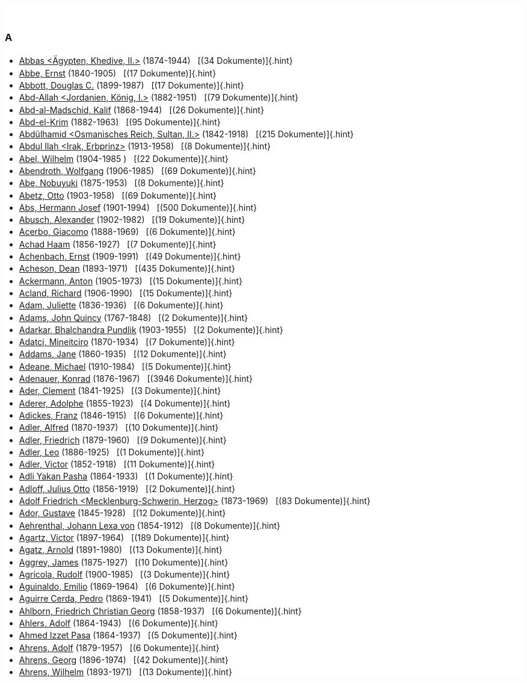 
<div class="spacer">&#160;</div>


###  A<a name="id_A">
* [Abbas &lt;Ägypten, Khedive, II.&gt;](0000xx/000010/about.de.html) (1874-1944) &#160; [(34 Dokumente)]{.hint}
* [Abbe, Ernst](0000xx/000012/about.de.html) (1840-1905) &#160; [(17 Dokumente)]{.hint}
* [Abbott, Douglas C.](0000xx/000014/about.de.html) (1899-1987) &#160; [(17 Dokumente)]{.hint}
* [Abd-Allah &lt;Jordanien, König, I.&gt;](0000xx/000022/about.de.html) (1882-1951) &#160; [(79 Dokumente)]{.hint}
* [Abd-al-Madschid, Kalif](0000xx/000036/about.de.html) (1868-1944) &#160; [(26 Dokumente)]{.hint}
* [Abd-el-Krim](0104xx/010464/about.de.html) (1882-1963) &#160; [(95 Dokumente)]{.hint}
* [Abdülhamid &lt;Osmanisches Reich, Sultan, II.&gt;](0000xx/000034/about.de.html) (1842-1918) &#160; [(215 Dokumente)]{.hint}
* [Abdul Ilah &lt;Irak, Erbprinz&gt;](0000xx/000035/about.de.html) (1913-1958) &#160; [(8 Dokumente)]{.hint}
* [Abel, Wilhelm](0615xx/061582/about.de.html) (1904-1985 ) &#160; [(22 Dokumente)]{.hint}
* [Abendroth, Wolfgang](0000xx/000046/about.de.html) (1906-1985) &#160; [(69 Dokumente)]{.hint}
* [Abe, Nobuyuki](0000xx/000039/about.de.html) (1875-1953) &#160; [(8 Dokumente)]{.hint}
* [Abetz, Otto](0000xx/000050/about.de.html) (1903-1958) &#160; [(69 Dokumente)]{.hint}
* [Abs, Hermann Josef](0000xx/000062/about.de.html) (1901-1994) &#160; [(500 Dokumente)]{.hint}
* [Abusch, Alexander](0000xx/000066/about.de.html) (1902-1982) &#160; [(19 Dokumente)]{.hint}
* [Acerbo, Giacomo](0000xx/000070/about.de.html) (1888-1969) &#160; [(6 Dokumente)]{.hint}
* [Achad Haam](0000xx/000071/about.de.html) (1856-1927) &#160; [(7 Dokumente)]{.hint}
* [Achenbach, Ernst](0000xx/000074/about.de.html) (1909-1991) &#160; [(49 Dokumente)]{.hint}
* [Acheson, Dean](0000xx/000075/about.de.html) (1893-1971) &#160; [(435 Dokumente)]{.hint}
* [Ackermann, Anton](0000xx/000086/about.de.html) (1905-1973) &#160; [(15 Dokumente)]{.hint}
* [Acland, Richard](0000xx/000092/about.de.html) (1906-1990) &#160; [(15 Dokumente)]{.hint}
* [Adam, Juliette](0001xx/000100/about.de.html) (1836-1936) &#160; [(6 Dokumente)]{.hint}
* [Adams, John Quincy](0001xx/000113/about.de.html) (1767-1848) &#160; [(2 Dokumente)]{.hint}
* [Adarkar, Bhalchandra Pundlik](0001xx/000123/about.de.html) (1903-1955) &#160; [(2 Dokumente)]{.hint}
* [Adatci, Mineitciro](0000xx/000095/about.de.html) (1870-1934) &#160; [(7 Dokumente)]{.hint}
* [Addams, Jane](0001xx/000125/about.de.html) (1860-1935) &#160; [(12 Dokumente)]{.hint}
* [Adeane, Michael](0001xx/000127/about.de.html) (1910-1984) &#160; [(5 Dokumente)]{.hint}
* [Adenauer, Konrad](0001xx/000135/about.de.html) (1876-1967) &#160; [(3946 Dokumente)]{.hint}
* [Ader, Clement](0001xx/000148/about.de.html) (1841-1925) &#160; [(3 Dokumente)]{.hint}
* [Aderer, Adolphe](0001xx/000138/about.de.html) (1855-1923) &#160; [(4 Dokumente)]{.hint}
* [Adickes, Franz](0001xx/000140/about.de.html) (1846-1915) &#160; [(6 Dokumente)]{.hint}
* [Adler, Alfred](0001xx/000141/about.de.html) (1870-1937) &#160; [(10 Dokumente)]{.hint}
* [Adler, Friedrich](0001xx/000143/about.de.html) (1879-1960) &#160; [(9 Dokumente)]{.hint}
* [Adler, Leo](0001xx/000147/about.de.html) (1886-1925) &#160; [(1 Dokumente)]{.hint}
* [Adler, Victor](0001xx/000149/about.de.html) (1852-1918) &#160; [(11 Dokumente)]{.hint}
* [Adli Yakan Pasha](0001xx/000154/about.de.html) (1864-1933) &#160; [(1 Dokumente)]{.hint}
* [Adloff, Julius Otto](0001xx/000152/about.de.html) (1856-1919) &#160; [(2 Dokumente)]{.hint}
* [Adolf Friedrich &lt;Mecklenburg-Schwerin, Herzog&gt;](0120xx/012046/about.de.html) (1873-1969) &#160; [(83 Dokumente)]{.hint}
* [Ador, Gustave](0001xx/000159/about.de.html) (1845-1928) &#160; [(12 Dokumente)]{.hint}
* [Aehrenthal, Johann Lexa von](0001xx/000175/about.de.html) (1854-1912) &#160; [(8 Dokumente)]{.hint}
* [Agartz, Victor](0001xx/000189/about.de.html) (1897-1964) &#160; [(189 Dokumente)]{.hint}
* [Agatz, Arnold](0001xx/000190/about.de.html) (1891-1980) &#160; [(13 Dokumente)]{.hint}
* [Aggrey, James](0001xx/000196/about.de.html) (1875-1927) &#160; [(10 Dokumente)]{.hint}
* [Agricola, Rudolf](0002xx/000209/about.de.html) (1900-1985) &#160; [(3 Dokumente)]{.hint}
* [Aguinaldo, Emilio](0002xx/000211/about.de.html) (1869-1964) &#160; [(6 Dokumente)]{.hint}
* [Aguirre Cerda, Pedro](0002xx/000212/about.de.html) (1869-1941) &#160; [(5 Dokumente)]{.hint}
* [Ahlborn, Friedrich Christian Georg](0002xx/000216/about.de.html) (1858-1937) &#160; [(6 Dokumente)]{.hint}
* [Ahlers, Adolf](0002xx/000217/about.de.html) (1864-1943) &#160; [(6 Dokumente)]{.hint}
* [Ahmed Izzet Pasa](0002xx/000228/about.de.html) (1864-1937) &#160; [(5 Dokumente)]{.hint}
* [Ahrens, Adolf](0002xx/000233/about.de.html) (1879-1957) &#160; [(6 Dokumente)]{.hint}
* [Ahrens, Georg](0002xx/000234/about.de.html) (1896-1974) &#160; [(42 Dokumente)]{.hint}
* [Ahrens, Wilhelm](0002xx/000239/about.de.html) (1893-1971) &#160; [(13 Dokumente)]{.hint}